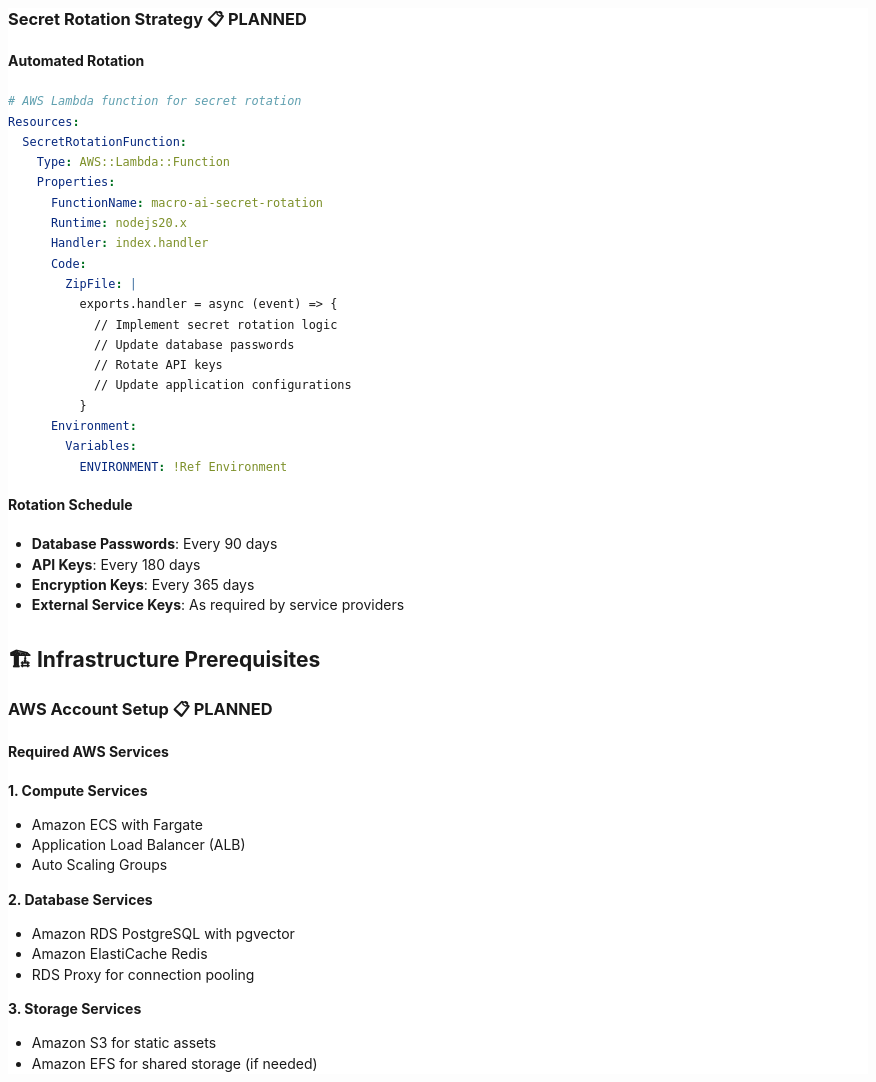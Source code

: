 ### Secret Rotation Strategy 📋 PLANNED

#### Automated Rotation

```yaml
# AWS Lambda function for secret rotation
Resources:
  SecretRotationFunction:
    Type: AWS::Lambda::Function
    Properties:
      FunctionName: macro-ai-secret-rotation
      Runtime: nodejs20.x
      Handler: index.handler
      Code:
        ZipFile: |
          exports.handler = async (event) => {
            // Implement secret rotation logic
            // Update database passwords
            // Rotate API keys
            // Update application configurations
          }
      Environment:
        Variables:
          ENVIRONMENT: !Ref Environment
```

#### Rotation Schedule

- **Database Passwords**: Every 90 days
- **API Keys**: Every 180 days
- **Encryption Keys**: Every 365 days
- **External Service Keys**: As required by service providers

## 🏗️ Infrastructure Prerequisites

### AWS Account Setup 📋 PLANNED

#### Required AWS Services

**1. Compute Services**

- Amazon ECS with Fargate
- Application Load Balancer (ALB)
- Auto Scaling Groups

**2. Database Services**

- Amazon RDS PostgreSQL with pgvector
- Amazon ElastiCache Redis
- RDS Proxy for connection pooling

**3. Storage Services**

- Amazon S3 for static assets
- Amazon EFS for shared storage (if needed)
